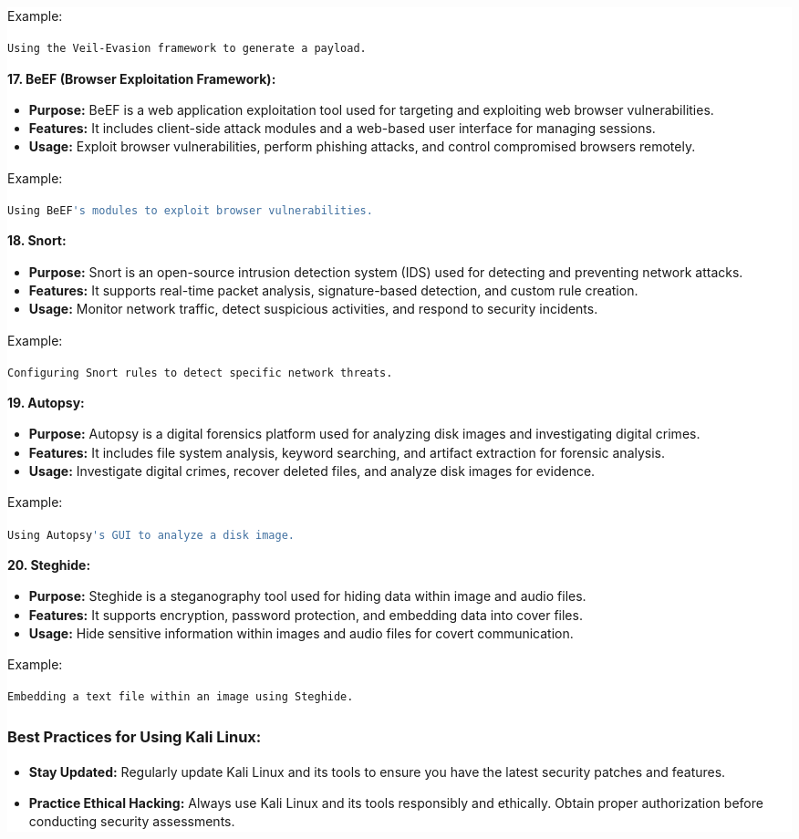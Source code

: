 Example: 
```bash
Using the Veil-Evasion framework to generate a payload.
```
**17. BeEF (Browser Exploitation Framework):**
- **Purpose:** BeEF is a web application exploitation tool used for targeting and exploiting web browser vulnerabilities.
- **Features:** It includes client-side attack modules and a web-based user interface for managing sessions.
- **Usage:** Exploit browser vulnerabilities, perform phishing attacks, and control compromised browsers remotely. 

Example: 
```bash
Using BeEF's modules to exploit browser vulnerabilities.
```
**18. Snort:**
- **Purpose:** Snort is an open-source intrusion detection system (IDS) used for detecting and preventing network attacks.
- **Features:** It supports real-time packet analysis, signature-based detection, and custom rule creation.
- **Usage:** Monitor network traffic, detect suspicious activities, and respond to security incidents. 

Example: 
```bash
Configuring Snort rules to detect specific network threats.
```
**19. Autopsy:**
- **Purpose:** Autopsy is a digital forensics platform used for analyzing disk images and investigating digital crimes.
- **Features:** It includes file system analysis, keyword searching, and artifact extraction for forensic analysis.
- **Usage:** Investigate digital crimes, recover deleted files, and analyze disk images for evidence. 

Example: 
```bash
Using Autopsy's GUI to analyze a disk image.
```
**20. Steghide:**
- **Purpose:** Steghide is a steganography tool used for hiding data within image and audio files.
- **Features:** It supports encryption, password protection, and embedding data into cover files.
- **Usage:** Hide sensitive information within images and audio files for covert communication. 

Example: 
```bash
Embedding a text file within an image using Steghide.
```

### Best Practices for Using Kali Linux:
- **Stay Updated:** Regularly update Kali Linux and its tools to ensure you have the latest security patches and features.

- **Practice Ethical Hacking:** Always use Kali Linux and its tools responsibly and ethically. Obtain proper authorization before conducting security assessments.
